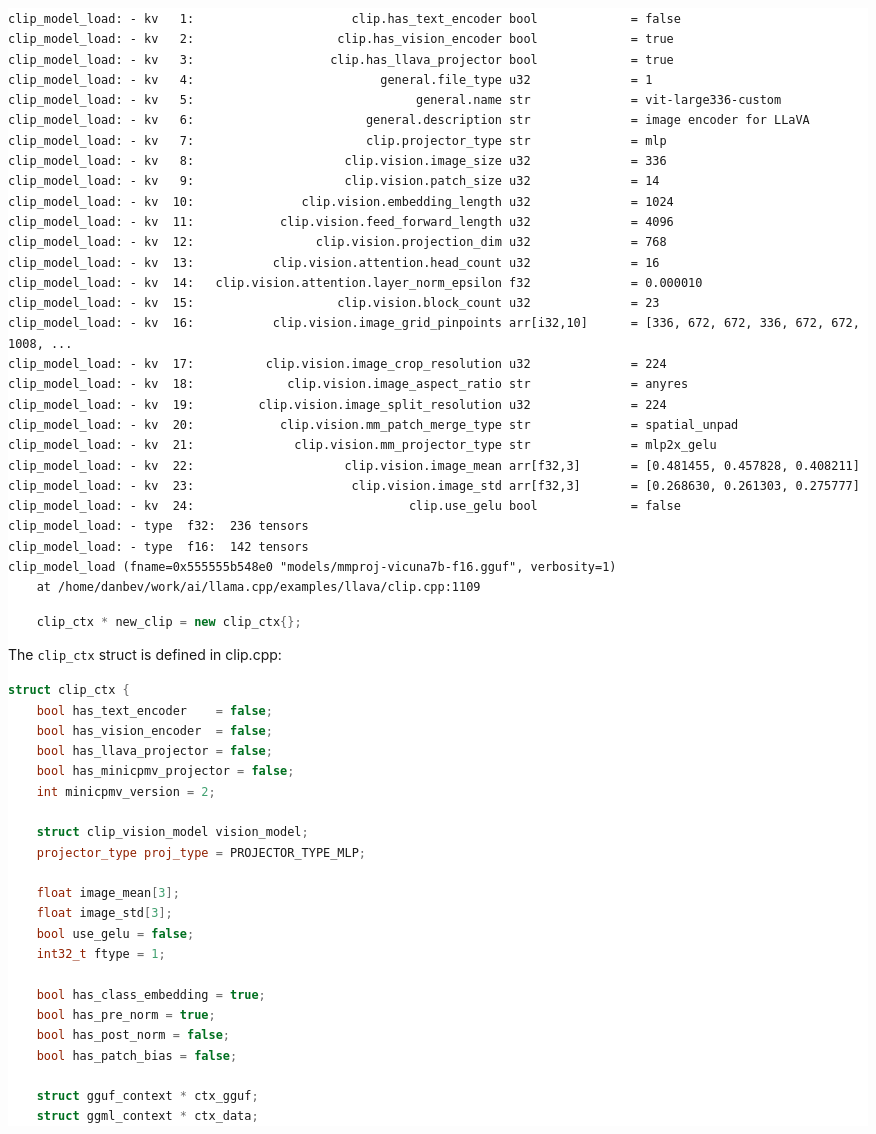 ```console
clip_model_load: - kv   1:                      clip.has_text_encoder bool             = false
clip_model_load: - kv   2:                    clip.has_vision_encoder bool             = true
clip_model_load: - kv   3:                   clip.has_llava_projector bool             = true
clip_model_load: - kv   4:                          general.file_type u32              = 1
clip_model_load: - kv   5:                               general.name str              = vit-large336-custom
clip_model_load: - kv   6:                        general.description str              = image encoder for LLaVA
clip_model_load: - kv   7:                        clip.projector_type str              = mlp
clip_model_load: - kv   8:                     clip.vision.image_size u32              = 336
clip_model_load: - kv   9:                     clip.vision.patch_size u32              = 14
clip_model_load: - kv  10:               clip.vision.embedding_length u32              = 1024
clip_model_load: - kv  11:            clip.vision.feed_forward_length u32              = 4096
clip_model_load: - kv  12:                 clip.vision.projection_dim u32              = 768
clip_model_load: - kv  13:           clip.vision.attention.head_count u32              = 16
clip_model_load: - kv  14:   clip.vision.attention.layer_norm_epsilon f32              = 0.000010
clip_model_load: - kv  15:                    clip.vision.block_count u32              = 23
clip_model_load: - kv  16:           clip.vision.image_grid_pinpoints arr[i32,10]      = [336, 672, 672, 336, 672, 672, 1008, ...
clip_model_load: - kv  17:          clip.vision.image_crop_resolution u32              = 224
clip_model_load: - kv  18:             clip.vision.image_aspect_ratio str              = anyres
clip_model_load: - kv  19:         clip.vision.image_split_resolution u32              = 224
clip_model_load: - kv  20:            clip.vision.mm_patch_merge_type str              = spatial_unpad
clip_model_load: - kv  21:              clip.vision.mm_projector_type str              = mlp2x_gelu
clip_model_load: - kv  22:                     clip.vision.image_mean arr[f32,3]       = [0.481455, 0.457828, 0.408211]
clip_model_load: - kv  23:                      clip.vision.image_std arr[f32,3]       = [0.268630, 0.261303, 0.275777]
clip_model_load: - kv  24:                              clip.use_gelu bool             = false
clip_model_load: - type  f32:  236 tensors
clip_model_load: - type  f16:  142 tensors
clip_model_load (fname=0x555555b548e0 "models/mmproj-vicuna7b-f16.gguf", verbosity=1)
    at /home/danbev/work/ai/llama.cpp/examples/llava/clip.cpp:1109
```

```c++
    clip_ctx * new_clip = new clip_ctx{};
```
The `clip_ctx` struct is defined in clip.cpp:
```c++
struct clip_ctx {
    bool has_text_encoder    = false;
    bool has_vision_encoder  = false;
    bool has_llava_projector = false;
    bool has_minicpmv_projector = false;
    int minicpmv_version = 2;

    struct clip_vision_model vision_model;
    projector_type proj_type = PROJECTOR_TYPE_MLP;

    float image_mean[3];
    float image_std[3];
    bool use_gelu = false;
    int32_t ftype = 1;

    bool has_class_embedding = true;
    bool has_pre_norm = true;
    bool has_post_norm = false;
    bool has_patch_bias = false;

    struct gguf_context * ctx_gguf;
    struct ggml_context * ctx_data;

```